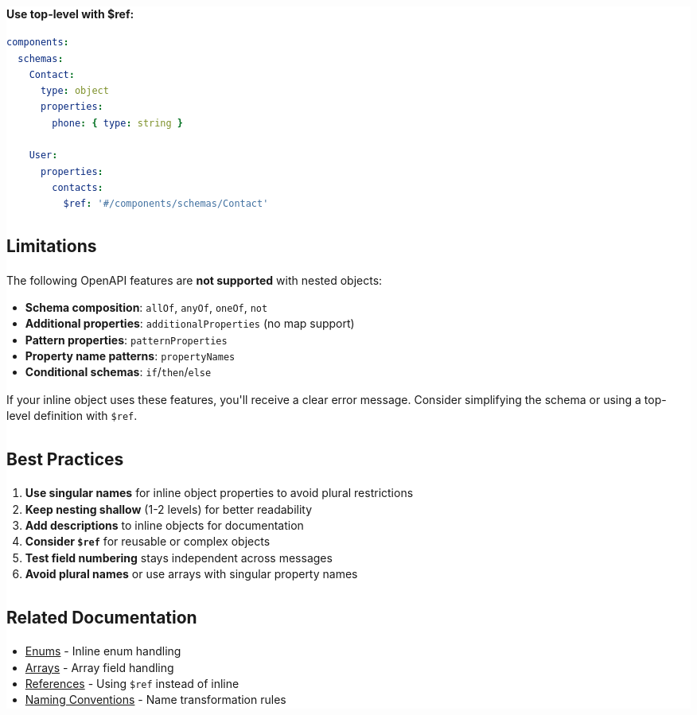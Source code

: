 **Use top-level with $ref:**
```yaml
components:
  schemas:
    Contact:
      type: object
      properties:
        phone: { type: string }

    User:
      properties:
        contacts:
          $ref: '#/components/schemas/Contact'
```

## Limitations

The following OpenAPI features are **not supported** with nested objects:

- **Schema composition**: `allOf`, `anyOf`, `oneOf`, `not`
- **Additional properties**: `additionalProperties` (no map support)
- **Pattern properties**: `patternProperties`
- **Property name patterns**: `propertyNames`
- **Conditional schemas**: `if`/`then`/`else`

If your inline object uses these features, you'll receive a clear error message. Consider simplifying the schema or using a top-level definition with `$ref`.

## Best Practices

1. **Use singular names** for inline object properties to avoid plural restrictions
2. **Keep nesting shallow** (1-2 levels) for better readability
3. **Add descriptions** to inline objects for documentation
4. **Consider `$ref`** for reusable or complex objects
5. **Test field numbering** stays independent across messages
6. **Avoid plural names** or use arrays with singular property names

## Related Documentation

- [Enums](enums.md) - Inline enum handling
- [Arrays](arrays.md) - Array field handling
- [References](references.md) - Using `$ref` instead of inline
- [Naming Conventions](naming.md) - Name transformation rules
